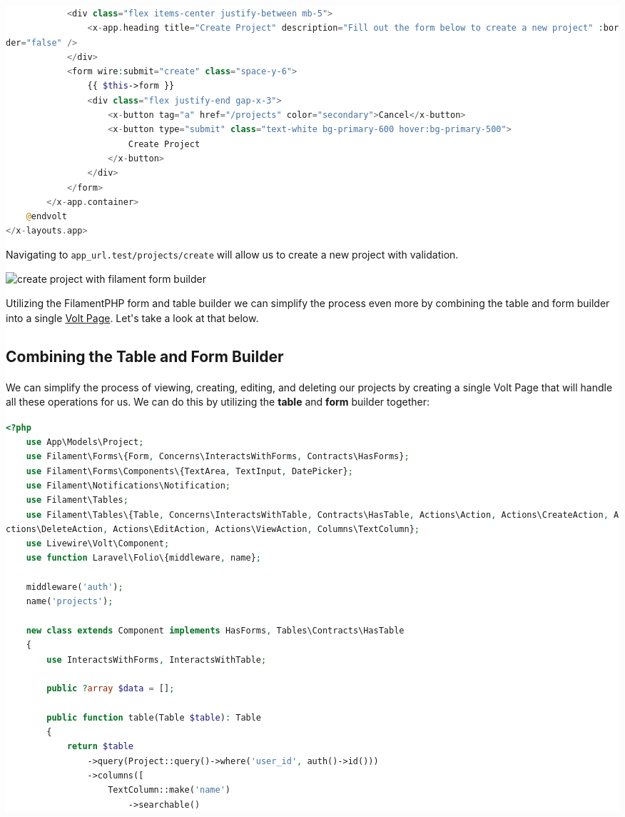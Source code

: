 ```php
            <div class="flex items-center justify-between mb-5">
                <x-app.heading title="Create Project" description="Fill out the form below to create a new project" :border="false" />
            </div>
            <form wire:submit="create" class="space-y-6">
                {{ $this->form }}
                <div class="flex justify-end gap-x-3">
                    <x-button tag="a" href="/projects" color="secondary">Cancel</x-button>
                    <x-button type="submit" class="text-white bg-primary-600 hover:bg-primary-500">
                        Create Project
                    </x-button>
                </div>
            </form>
        </x-app.container>
    @endvolt
</x-layouts.app>
```
</div>

Navigating to `app_url.test/projects/create` will allow us to create a new project with validation.

<img src="https://cdn.devdojo.com/images/october2024/projects-form.png" class="w-full rounded-sm" alt="create project with filament form builder">

Utilizing the FilamentPHP form and table builder we can simplify the process even more by combining the table and form builder into a single <a href="https://livewire.laravel.com/docs/volt" target="_blank">Volt Page</a>. Let's take a look at that below.

## Combining the Table and Form Builder

We can simplify the process of viewing, creating, editing, and deleting our projects by creating a single Volt Page that will handle all these operations for us. We can do this by utilizing the **table** and **form** builder together:

<include src="docs/filename-top.html"></include><include src="docs/filename.html" file="resources/themes/{theme}/pages/projects/index.blade.php"></include>

```php
<?php
    use App\Models\Project;
    use Filament\Forms\{Form, Concerns\InteractsWithForms, Contracts\HasForms};
    use Filament\Forms\Components\{TextArea, TextInput, DatePicker};
    use Filament\Notifications\Notification;
    use Filament\Tables;
    use Filament\Tables\{Table, Concerns\InteractsWithTable, Contracts\HasTable, Actions\Action, Actions\CreateAction, Actions\DeleteAction, Actions\EditAction, Actions\ViewAction, Columns\TextColumn};
    use Livewire\Volt\Component;
    use function Laravel\Folio\{middleware, name};

	middleware('auth');
    name('projects');

    new class extends Component implements HasForms, Tables\Contracts\HasTable
	{
        use InteractsWithForms, InteractsWithTable;

        public ?array $data = [];

        public function table(Table $table): Table
        {
            return $table
                ->query(Project::query()->where('user_id', auth()->id()))
                ->columns([
                    TextColumn::make('name')
                        ->searchable()
```